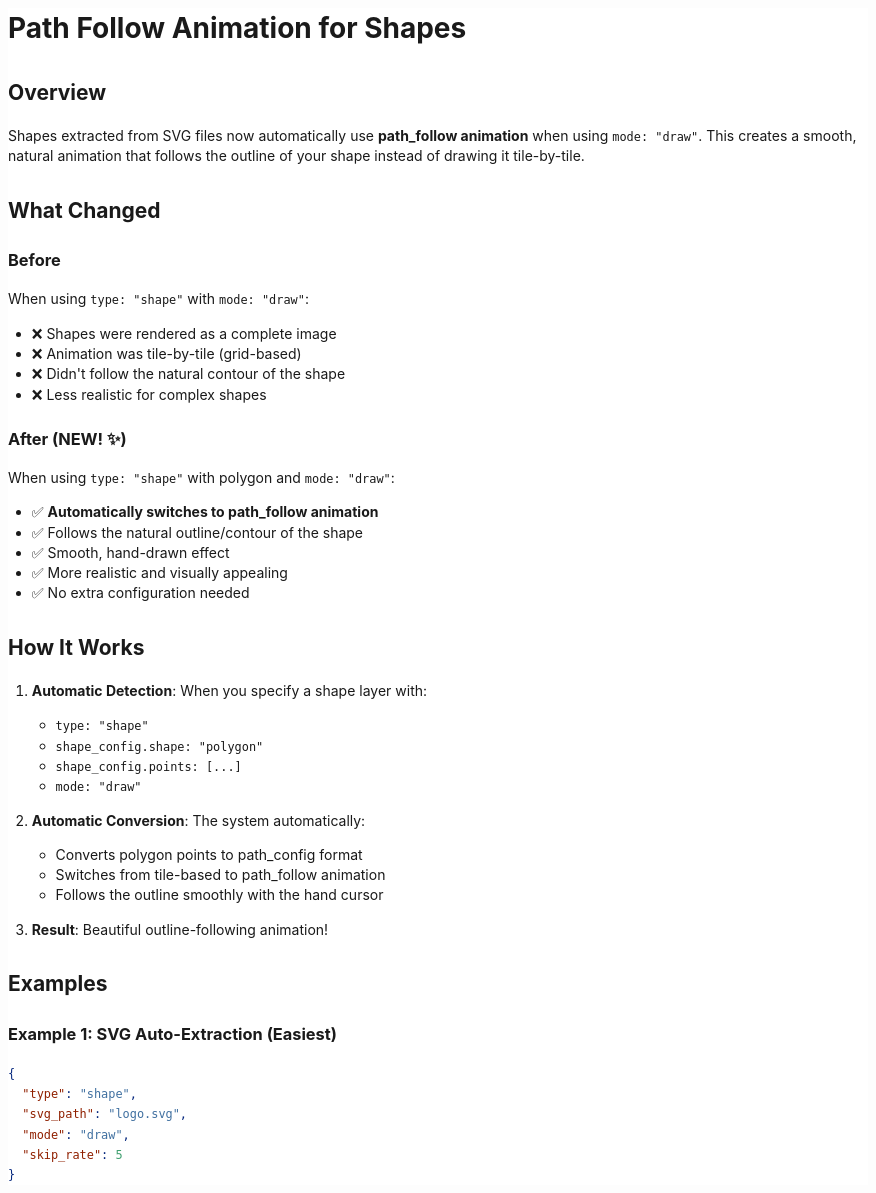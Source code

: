 # Path Follow Animation for Shapes

## Overview

Shapes extracted from SVG files now automatically use **path_follow animation** when using `mode: "draw"`. This creates a smooth, natural animation that follows the outline of your shape instead of drawing it tile-by-tile.

## What Changed

### Before
When using `type: "shape"` with `mode: "draw"`:
- ❌ Shapes were rendered as a complete image
- ❌ Animation was tile-by-tile (grid-based)
- ❌ Didn't follow the natural contour of the shape
- ❌ Less realistic for complex shapes

### After (NEW! ✨)
When using `type: "shape"` with polygon and `mode: "draw"`:
- ✅ **Automatically switches to path_follow animation**
- ✅ Follows the natural outline/contour of the shape
- ✅ Smooth, hand-drawn effect
- ✅ More realistic and visually appealing
- ✅ No extra configuration needed

## How It Works

1. **Automatic Detection**: When you specify a shape layer with:
   - `type: "shape"`
   - `shape_config.shape: "polygon"`
   - `shape_config.points: [...]`
   - `mode: "draw"`

2. **Automatic Conversion**: The system automatically:
   - Converts polygon points to path_config format
   - Switches from tile-based to path_follow animation
   - Follows the outline smoothly with the hand cursor

3. **Result**: Beautiful outline-following animation!

## Examples

### Example 1: SVG Auto-Extraction (Easiest)

```json
{
  "type": "shape",
  "svg_path": "logo.svg",
  "mode": "draw",
  "skip_rate": 5
}
```
